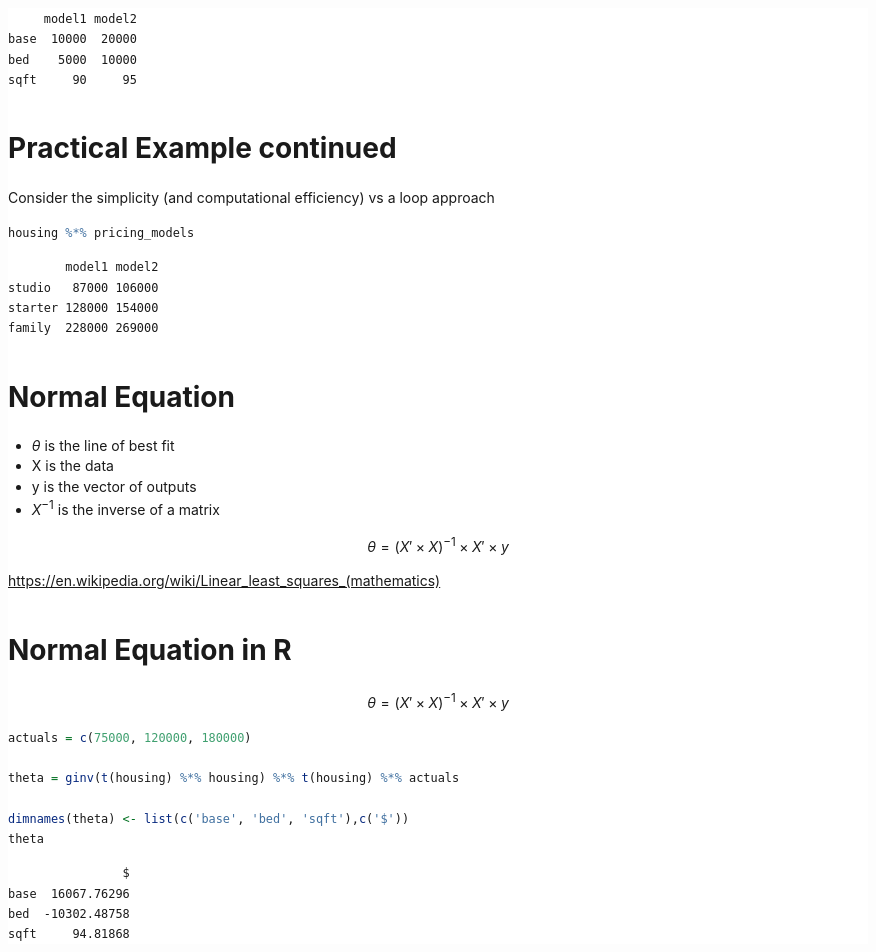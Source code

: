 ```
     model1 model2
base  10000  20000
bed    5000  10000
sqft     90     95
```

Practical Example continued
========================================================
Consider the simplicity (and computational efficiency) vs a loop approach


```r
housing %*% pricing_models
```

```
        model1 model2
studio   87000 106000
starter 128000 154000
family  228000 269000
```

Normal Equation
========================================================
* $\theta$ is the line of best fit
* X is the data
* y is the vector of outputs
* $X^{-1}$ is the inverse of a matrix

$$
\theta = (X' \times X)^{-1} \times X' \times y
$$

https://en.wikipedia.org/wiki/Linear_least_squares_(mathematics)

Normal Equation in R
========================================================
$$
\theta = (X' \times X)^{-1} \times X' \times y
$$


```r
actuals = c(75000, 120000, 180000)

theta = ginv(t(housing) %*% housing) %*% t(housing) %*% actuals

dimnames(theta) <- list(c('base', 'bed', 'sqft'),c('$'))
theta
```

```
                $
base  16067.76296
bed  -10302.48758
sqft     94.81868
```
